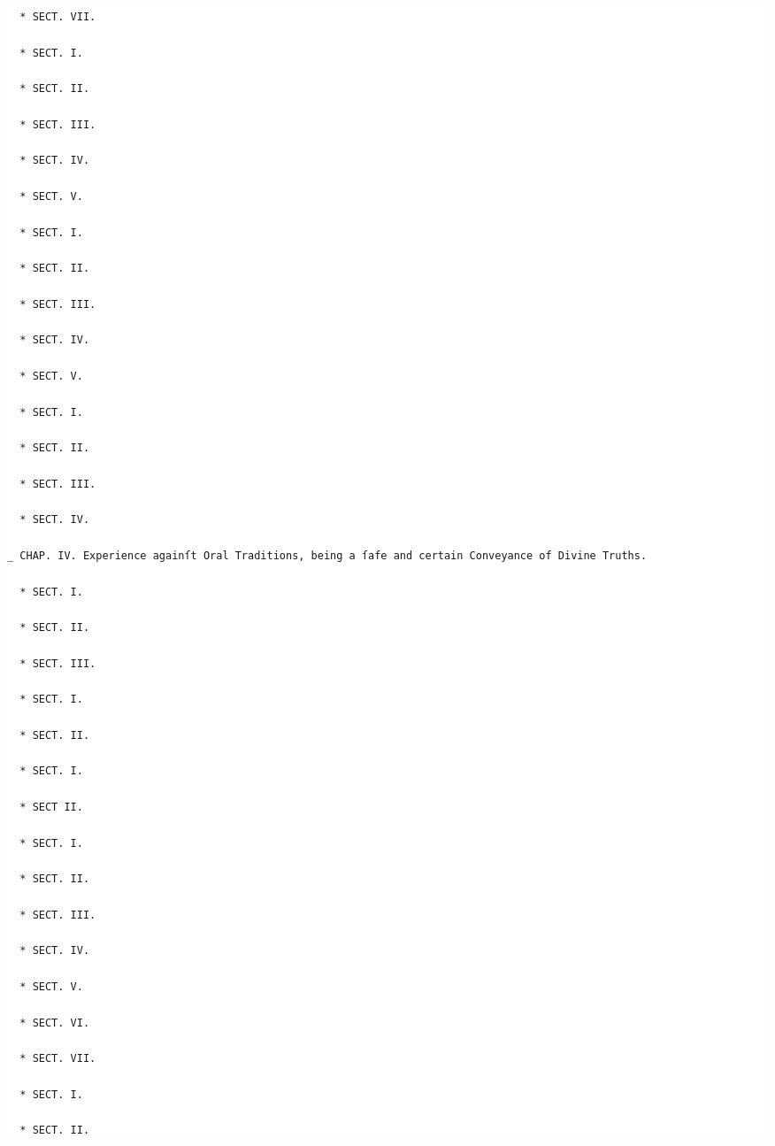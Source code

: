       * SECT. VII.

      * SECT. I.

      * SECT. II.

      * SECT. III.

      * SECT. IV.

      * SECT. V.

      * SECT. I.

      * SECT. II.

      * SECT. III.

      * SECT. IV.

      * SECT. V.

      * SECT. I.

      * SECT. II.

      * SECT. III.

      * SECT. IV.

    _ CHAP. IV. Experience againſt Oral Traditions, being a ſafe and certain Conveyance of Divine Truths.

      * SECT. I.

      * SECT. II.

      * SECT. III.

      * SECT. I.

      * SECT. II.

      * SECT. I.

      * SECT II.

      * SECT. I.

      * SECT. II.

      * SECT. III.

      * SECT. IV.

      * SECT. V.

      * SECT. VI.

      * SECT. VII.

      * SECT. I.

      * SECT. II.

